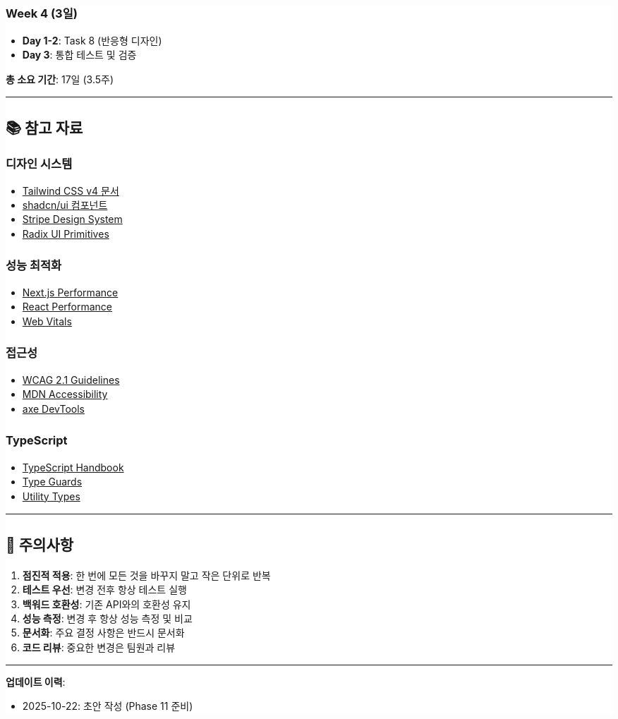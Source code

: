### Week 4 (3일)
- **Day 1-2**: Task 8 (반응형 디자인)
- **Day 3**: 통합 테스트 및 검증

**총 소요 기간**: 17일 (3.5주)

---

## 📚 참고 자료

### 디자인 시스템
- [Tailwind CSS v4 문서](https://tailwindcss.com/docs)
- [shadcn/ui 컴포넌트](https://ui.shadcn.com/)
- [Stripe Design System](https://stripe.com/design)
- [Radix UI Primitives](https://www.radix-ui.com/)

### 성능 최적화
- [Next.js Performance](https://nextjs.org/docs/app/building-your-application/optimizing)
- [React Performance](https://react.dev/learn/render-and-commit)
- [Web Vitals](https://web.dev/vitals/)

### 접근성
- [WCAG 2.1 Guidelines](https://www.w3.org/WAI/WCAG21/quickref/)
- [MDN Accessibility](https://developer.mozilla.org/en-US/docs/Web/Accessibility)
- [axe DevTools](https://www.deque.com/axe/devtools/)

### TypeScript
- [TypeScript Handbook](https://www.typescriptlang.org/docs/handbook/intro.html)
- [Type Guards](https://www.typescriptlang.org/docs/handbook/2/narrowing.html)
- [Utility Types](https://www.typescriptlang.org/docs/handbook/utility-types.html)

---

## 🚨 주의사항

1. **점진적 적용**: 한 번에 모든 것을 바꾸지 말고 작은 단위로 반복
2. **테스트 우선**: 변경 전후 항상 테스트 실행
3. **백워드 호환성**: 기존 API와의 호환성 유지
4. **성능 측정**: 변경 후 항상 성능 측정 및 비교
5. **문서화**: 주요 결정 사항은 반드시 문서화
6. **코드 리뷰**: 중요한 변경은 팀원과 리뷰

---

**업데이트 이력**:
- 2025-10-22: 초안 작성 (Phase 11 준비)

